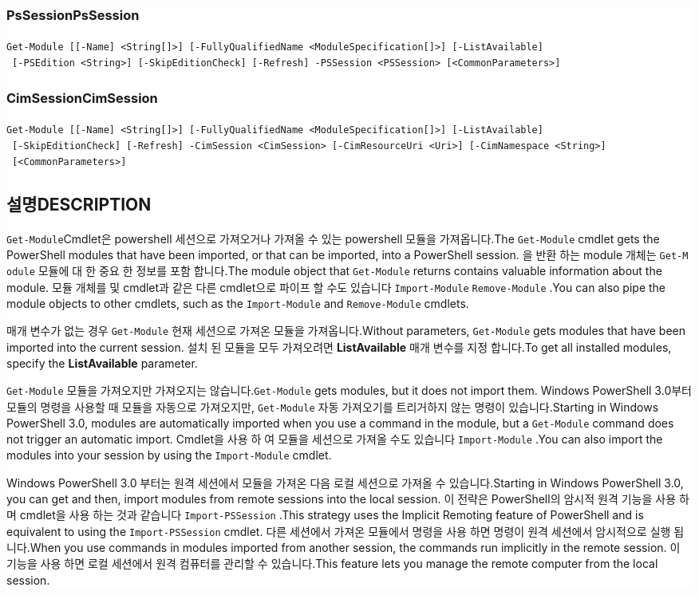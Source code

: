 ### <span data-ttu-id="36f0d-109">PsSession</span><span class="sxs-lookup"><span data-stu-id="36f0d-109">PsSession</span></span>

```
Get-Module [[-Name] <String[]>] [-FullyQualifiedName <ModuleSpecification[]>] [-ListAvailable]
 [-PSEdition <String>] [-SkipEditionCheck] [-Refresh] -PSSession <PSSession> [<CommonParameters>]
```

### <span data-ttu-id="36f0d-110">CimSession</span><span class="sxs-lookup"><span data-stu-id="36f0d-110">CimSession</span></span>

```
Get-Module [[-Name] <String[]>] [-FullyQualifiedName <ModuleSpecification[]>] [-ListAvailable]
 [-SkipEditionCheck] [-Refresh] -CimSession <CimSession> [-CimResourceUri <Uri>] [-CimNamespace <String>]
 [<CommonParameters>]
```

## <span data-ttu-id="36f0d-111">설명</span><span class="sxs-lookup"><span data-stu-id="36f0d-111">DESCRIPTION</span></span>

<span data-ttu-id="36f0d-112">`Get-Module`Cmdlet은 powershell 세션으로 가져오거나 가져올 수 있는 powershell 모듈을 가져옵니다.</span><span class="sxs-lookup"><span data-stu-id="36f0d-112">The `Get-Module` cmdlet gets the PowerShell modules that have been imported, or that can be imported, into a PowerShell session.</span></span>
<span data-ttu-id="36f0d-113">을 반환 하는 module 개체는 `Get-Module` 모듈에 대 한 중요 한 정보를 포함 합니다.</span><span class="sxs-lookup"><span data-stu-id="36f0d-113">The module object that `Get-Module` returns contains valuable information about the module.</span></span>
<span data-ttu-id="36f0d-114">모듈 개체를 및 cmdlet과 같은 다른 cmdlet으로 파이프 할 수도 있습니다 `Import-Module` `Remove-Module` .</span><span class="sxs-lookup"><span data-stu-id="36f0d-114">You can also pipe the module objects to other cmdlets, such as the `Import-Module` and `Remove-Module` cmdlets.</span></span>

<span data-ttu-id="36f0d-115">매개 변수가 없는 경우 `Get-Module` 현재 세션으로 가져온 모듈을 가져옵니다.</span><span class="sxs-lookup"><span data-stu-id="36f0d-115">Without parameters, `Get-Module` gets modules that have been imported into the current session.</span></span>
<span data-ttu-id="36f0d-116">설치 된 모듈을 모두 가져오려면 **ListAvailable** 매개 변수를 지정 합니다.</span><span class="sxs-lookup"><span data-stu-id="36f0d-116">To get all installed modules, specify the **ListAvailable** parameter.</span></span>

<span data-ttu-id="36f0d-117">`Get-Module` 모듈을 가져오지만 가져오지는 않습니다.</span><span class="sxs-lookup"><span data-stu-id="36f0d-117">`Get-Module` gets modules, but it does not import them.</span></span>
<span data-ttu-id="36f0d-118">Windows PowerShell 3.0부터 모듈의 명령을 사용할 때 모듈을 자동으로 가져오지만, `Get-Module` 자동 가져오기를 트리거하지 않는 명령이 있습니다.</span><span class="sxs-lookup"><span data-stu-id="36f0d-118">Starting in Windows PowerShell 3.0, modules are automatically imported when you use a command in the module, but a `Get-Module` command does not trigger an automatic import.</span></span>
<span data-ttu-id="36f0d-119">Cmdlet을 사용 하 여 모듈을 세션으로 가져올 수도 있습니다 `Import-Module` .</span><span class="sxs-lookup"><span data-stu-id="36f0d-119">You can also import the modules into your session by using the `Import-Module` cmdlet.</span></span>

<span data-ttu-id="36f0d-120">Windows PowerShell 3.0 부터는 원격 세션에서 모듈을 가져온 다음 로컬 세션으로 가져올 수 있습니다.</span><span class="sxs-lookup"><span data-stu-id="36f0d-120">Starting in Windows PowerShell 3.0, you can get and then, import modules from remote sessions into the local session.</span></span>
<span data-ttu-id="36f0d-121">이 전략은 PowerShell의 암시적 원격 기능을 사용 하며 cmdlet을 사용 하는 것과 같습니다 `Import-PSSession` .</span><span class="sxs-lookup"><span data-stu-id="36f0d-121">This strategy uses the Implicit Remoting feature of PowerShell and is equivalent to using the `Import-PSSession` cmdlet.</span></span>
<span data-ttu-id="36f0d-122">다른 세션에서 가져온 모듈에서 명령을 사용 하면 명령이 원격 세션에서 암시적으로 실행 됩니다.</span><span class="sxs-lookup"><span data-stu-id="36f0d-122">When you use commands in modules imported from another session, the commands run implicitly in the remote session.</span></span> <span data-ttu-id="36f0d-123">이 기능을 사용 하면 로컬 세션에서 원격 컴퓨터를 관리할 수 있습니다.</span><span class="sxs-lookup"><span data-stu-id="36f0d-123">This feature lets you manage the remote computer from the local session.</span></span>
